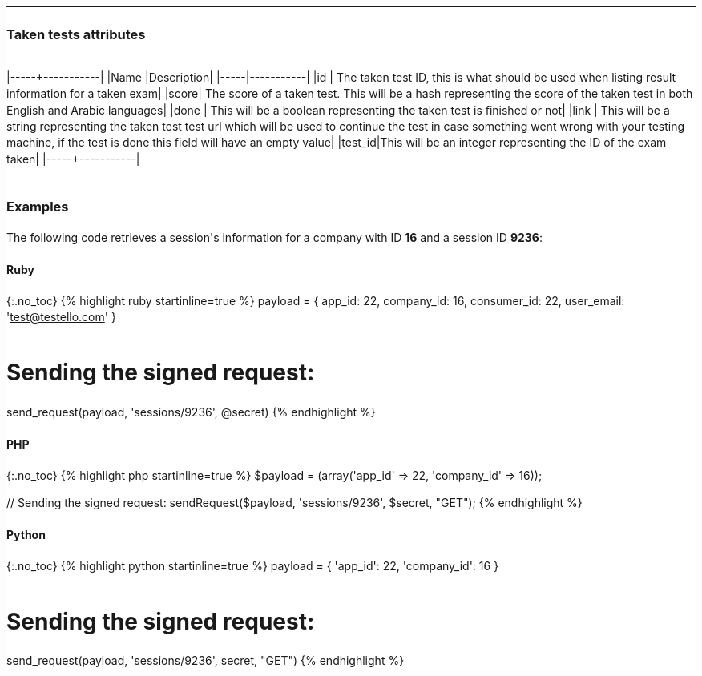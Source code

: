 * * *

### Taken tests attributes

* * *

|-----+-----------|
|Name |Description|
|-----|-----------|
|id   | The taken test ID, this is what should be used when listing result information for a taken exam|
|score| The score of a taken test. This will be a hash representing the score of the taken test in both English and Arabic languages|
|done | This will be a boolean representing the taken test is finished or not|
|link | This will be a string representing the taken test test url which will be used to continue the test in case something went wrong with your testing machine,  if the test is done this field will have an empty value|
|test_id|This will be an integer representing the ID of the exam taken|
|-----+-----------|

* * *

### Examples
The following code retrieves a session's information for a company with ID **16** and a session ID **9236**:

#### Ruby
{:.no_toc}
{% highlight ruby startinline=true %}
payload = { app_id: 22, company_id: 16, consumer_id: 22, user_email: 'test@testello.com' }

# Sending the signed request:
send_request(payload, 'sessions/9236', @secret)
{% endhighlight %}

#### PHP
{:.no_toc}
{% highlight php startinline=true %}
$payload = (array('app_id' => 22, 'company_id' => 16));

// Sending the signed request:
sendRequest($payload, 'sessions/9236', $secret, "GET");
{% endhighlight %}

#### Python
{:.no_toc}
{% highlight python startinline=true %}
payload = { 'app_id': 22, 'company_id': 16 }

# Sending the signed request:
send_request(payload, 'sessions/9236', secret, "GET")
{% endhighlight %}
